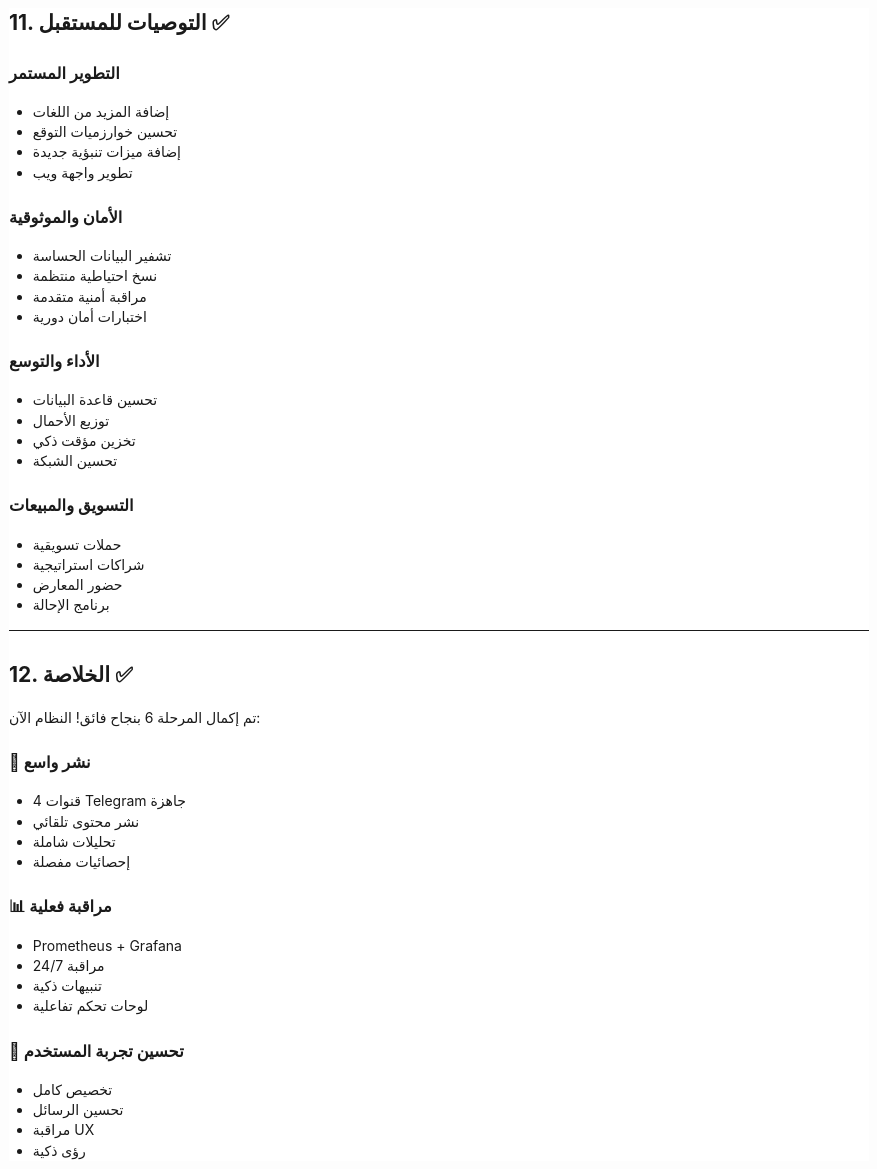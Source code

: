 
## 11. التوصيات للمستقبل ✅

### التطوير المستمر
- إضافة المزيد من اللغات
- تحسين خوارزميات التوقع
- إضافة ميزات تنبؤية جديدة
- تطوير واجهة ويب

### الأمان والموثوقية
- تشفير البيانات الحساسة
- نسخ احتياطية منتظمة
- مراقبة أمنية متقدمة
- اختبارات أمان دورية

### الأداء والتوسع
- تحسين قاعدة البيانات
- توزيع الأحمال
- تخزين مؤقت ذكي
- تحسين الشبكة

### التسويق والمبيعات
- حملات تسويقية
- شراكات استراتيجية
- حضور المعارض
- برنامج الإحالة

---

## 12. الخلاصة ✅

تم إكمال المرحلة 6 بنجاح فائق! النظام الآن:

### 📢 نشر واسع
- 4 قنوات Telegram جاهزة
- نشر محتوى تلقائي
- تحليلات شاملة
- إحصائيات مفصلة

### 📊 مراقبة فعلية
- Prometheus + Grafana
- مراقبة 24/7
- تنبيهات ذكية
- لوحات تحكم تفاعلية

### 🎨 تحسين تجربة المستخدم
- تخصيص كامل
- تحسين الرسائل
- مراقبة UX
- رؤى ذكية
